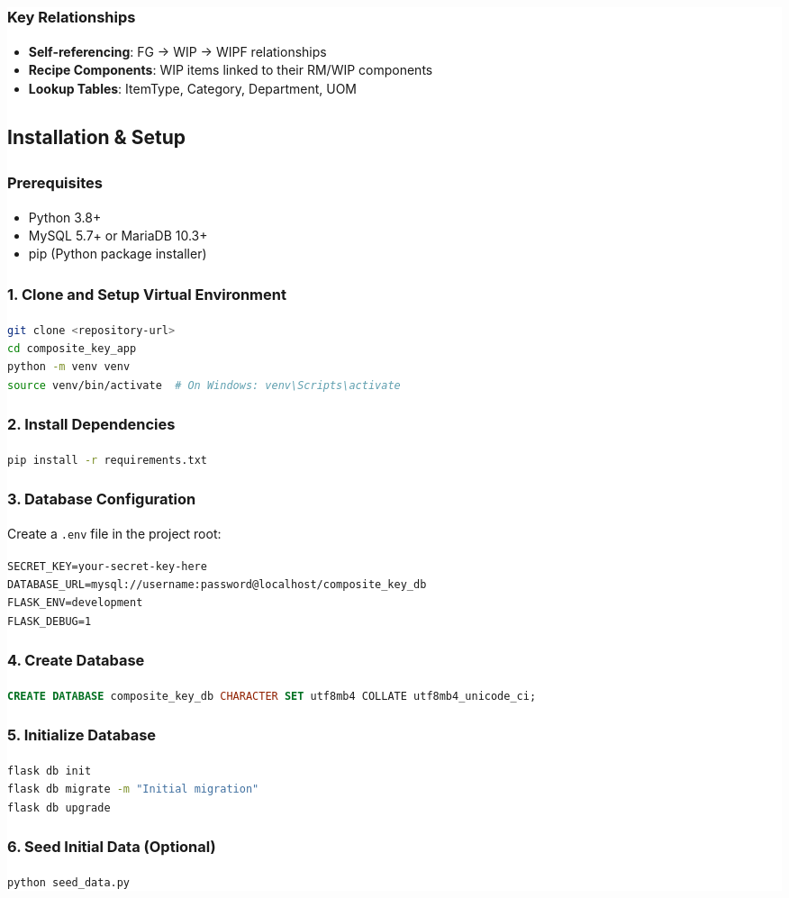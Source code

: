 ### Key Relationships
- **Self-referencing**: FG → WIP → WIPF relationships
- **Recipe Components**: WIP items linked to their RM/WIP components
- **Lookup Tables**: ItemType, Category, Department, UOM

## Installation & Setup

### Prerequisites
- Python 3.8+
- MySQL 5.7+ or MariaDB 10.3+
- pip (Python package installer)

### 1. Clone and Setup Virtual Environment
```bash
git clone <repository-url>
cd composite_key_app
python -m venv venv
source venv/bin/activate  # On Windows: venv\Scripts\activate
```

### 2. Install Dependencies
```bash
pip install -r requirements.txt
```

### 3. Database Configuration
Create a `.env` file in the project root:
```env
SECRET_KEY=your-secret-key-here
DATABASE_URL=mysql://username:password@localhost/composite_key_db
FLASK_ENV=development
FLASK_DEBUG=1
```

### 4. Create Database
```sql
CREATE DATABASE composite_key_db CHARACTER SET utf8mb4 COLLATE utf8mb4_unicode_ci;
```

### 5. Initialize Database
```bash
flask db init
flask db migrate -m "Initial migration"
flask db upgrade
```

### 6. Seed Initial Data (Optional)
```bash
python seed_data.py
```
